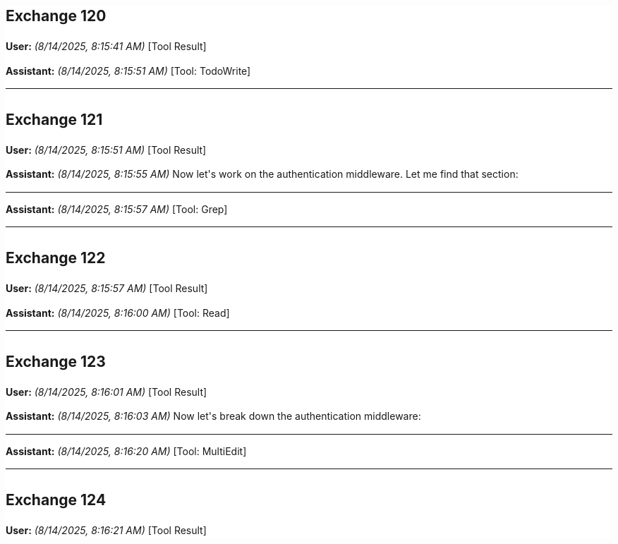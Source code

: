 ## Exchange 120

**User:** *(8/14/2025, 8:15:41 AM)*
[Tool Result]

**Assistant:** *(8/14/2025, 8:15:51 AM)*
[Tool: TodoWrite]

---

## Exchange 121

**User:** *(8/14/2025, 8:15:51 AM)*
[Tool Result]

**Assistant:** *(8/14/2025, 8:15:55 AM)*
Now let's work on the authentication middleware. Let me find that section:

---

**Assistant:** *(8/14/2025, 8:15:57 AM)*
[Tool: Grep]

---

## Exchange 122

**User:** *(8/14/2025, 8:15:57 AM)*
[Tool Result]

**Assistant:** *(8/14/2025, 8:16:00 AM)*
[Tool: Read]

---

## Exchange 123

**User:** *(8/14/2025, 8:16:01 AM)*
[Tool Result]

**Assistant:** *(8/14/2025, 8:16:03 AM)*
Now let's break down the authentication middleware:

---

**Assistant:** *(8/14/2025, 8:16:20 AM)*
[Tool: MultiEdit]

---

## Exchange 124

**User:** *(8/14/2025, 8:16:21 AM)*
[Tool Result]
